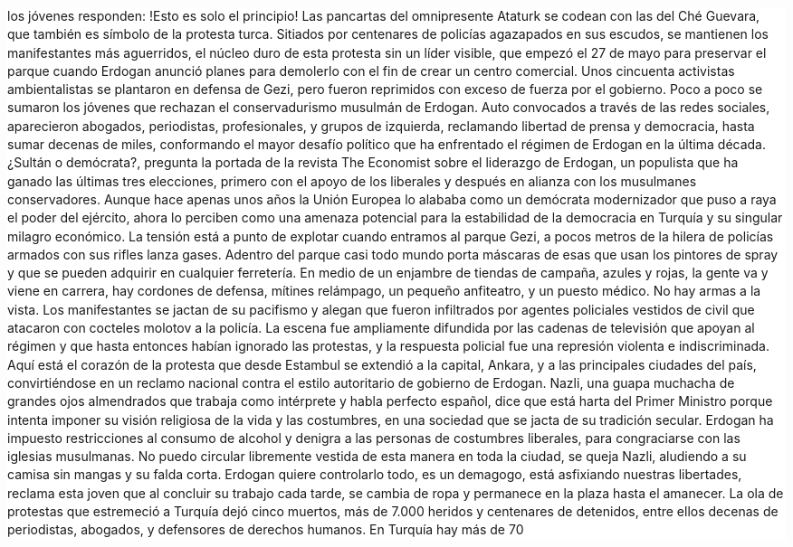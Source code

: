 los jóvenes responden:
!Esto es solo el principio!
Las pancartas del
omnipresente Ataturk se codean con las del Ché Guevara, que también es
símbolo de la protesta turca.
Sitiados por centenares de policías agazapados
en sus escudos, se mantienen los manifestantes más aguerridos, el núcleo
duro de esta protesta sin un líder visible, que empezó el 27 de mayo para
preservar el parque cuando Erdogan anunció planes para demolerlo con el fin
de crear un centro comercial.
Unos cincuenta activistas ambientalistas se
plantaron en defensa de Gezi, pero fueron reprimidos con exceso de fuerza
por el gobierno.
Poco a poco se sumaron los jóvenes que rechazan el
conservadurismo musulmán de Erdogan. Auto convocados a través de las redes
sociales, aparecieron abogados, periodistas, profesionales, y grupos de
izquierda, reclamando libertad de prensa y democracia, hasta sumar decenas
de miles, conformando el mayor desafío político que ha enfrentado el régimen
de Erdogan en la última década.
¿Sultán o demócrata?, pregunta la portada de la revista The Economist
sobre el liderazgo de Erdogan, un populista que ha ganado las últimas tres
elecciones, primero con el apoyo de los liberales y después en alianza con
los musulmanes conservadores.
Aunque hace apenas unos años la Unión Europea
lo alababa como un demócrata modernizador que puso a raya el poder del
ejército, ahora lo perciben como una amenaza potencial para la estabilidad
de la democracia en Turquía y su singular milagro económico.
La tensión está a punto de explotar cuando entramos al parque Gezi, a pocos
metros de la hilera de policías armados con sus rifles lanza gases.
Adentro
del parque casi todo mundo porta máscaras de esas que usan los pintores de
spray y que se pueden adquirir en cualquier ferretería. En medio de un
enjambre de tiendas de campaña, azules y rojas, la gente va y viene en
carrera, hay cordones de defensa, mítines relámpago, un pequeño anfiteatro,
y un puesto médico. No hay armas a la vista.
Los manifestantes se jactan de
su pacifismo y alegan que fueron infiltrados por agentes policiales vestidos
de civil que atacaron con cocteles molotov a la policía.
La escena fue
ampliamente difundida por las cadenas de televisión que apoyan al régimen y
que hasta entonces habían ignorado las protestas, y la respuesta policial
fue una represión violenta e indiscriminada.
Aquí está el corazón de la
protesta que desde Estambul se extendió a la capital, Ankara, y a las
principales ciudades del país, convirtiéndose en un reclamo nacional contra
el estilo autoritario de gobierno de Erdogan.
Nazli, una guapa muchacha de grandes ojos almendrados que trabaja como
intérprete y habla perfecto español, dice que está harta del Primer Ministro
porque intenta imponer su visión religiosa de la vida y las costumbres, en
una sociedad que se jacta de su tradición secular.
Erdogan ha impuesto
restricciones al consumo de alcohol y denigra a las personas de costumbres
liberales, para congraciarse con las iglesias musulmanas.
No puedo circular
libremente vestida de esta manera en toda la ciudad, se queja Nazli,
aludiendo a su camisa sin mangas y su falda corta.
Erdogan quiere
controlarlo todo, es un demagogo, está asfixiando nuestras libertades,
reclama esta joven que al concluir su trabajo cada tarde, se cambia de ropa
y permanece en la plaza hasta el amanecer.
La ola de protestas que estremeció a Turquía dejó cinco muertos, más de
7.000 heridos y centenares de detenidos, entre ellos decenas de periodistas,
abogados, y defensores de derechos humanos.
En Turquía hay más de 70